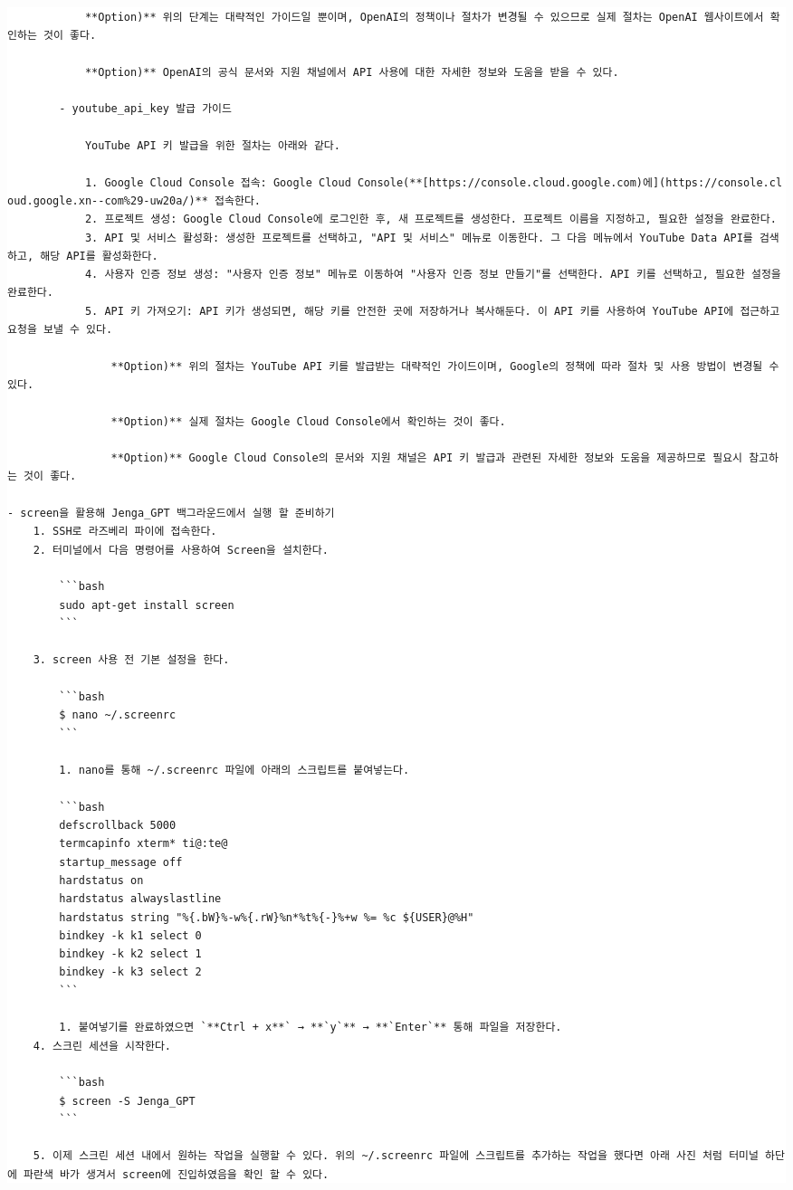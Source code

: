                **Option)** 위의 단계는 대략적인 가이드일 뿐이며, OpenAI의 정책이나 절차가 변경될 수 있으므로 실제 절차는 OpenAI 웹사이트에서 확인하는 것이 좋다.
                
                **Option)** OpenAI의 공식 문서와 지원 채널에서 API 사용에 대한 자세한 정보와 도움을 받을 수 있다.
                
            - youtube_api_key 발급 가이드
                
                YouTube API 키 발급을 위한 절차는 아래와 같다.
                
                1. Google Cloud Console 접속: Google Cloud Console(**[https://console.cloud.google.com)에](https://console.cloud.google.xn--com%29-uw20a/)** 접속한다.
                2. 프로젝트 생성: Google Cloud Console에 로그인한 후, 새 프로젝트를 생성한다. 프로젝트 이름을 지정하고, 필요한 설정을 완료한다.
                3. API 및 서비스 활성화: 생성한 프로젝트를 선택하고, "API 및 서비스" 메뉴로 이동한다. 그 다음 메뉴에서 YouTube Data API를 검색하고, 해당 API를 활성화한다.
                4. 사용자 인증 정보 생성: "사용자 인증 정보" 메뉴로 이동하여 "사용자 인증 정보 만들기"를 선택한다. API 키를 선택하고, 필요한 설정을 완료한다.
                5. API 키 가져오기: API 키가 생성되면, 해당 키를 안전한 곳에 저장하거나 복사해둔다. 이 API 키를 사용하여 YouTube API에 접근하고 요청을 보낼 수 있다.
                    
                    **Option)** 위의 절차는 YouTube API 키를 발급받는 대략적인 가이드이며, Google의 정책에 따라 절차 및 사용 방법이 변경될 수 있다. 
                    
                    **Option)** 실제 절차는 Google Cloud Console에서 확인하는 것이 좋다. 
                    
                    **Option)** Google Cloud Console의 문서와 지원 채널은 API 키 발급과 관련된 자세한 정보와 도움을 제공하므로 필요시 참고하는 것이 좋다.
                    
    - screen을 활용해 Jenga_GPT 백그라운드에서 실행 할 준비하기
        1. SSH로 라즈베리 파이에 접속한다.
        2. 터미널에서 다음 명령어를 사용하여 Screen을 설치한다.
            
            ```bash
            sudo apt-get install screen
            ```
            
        3. screen 사용 전 기본 설정을 한다.
            
            ```bash
            $ nano ~/.screenrc
            ```
            
            1. nano를 통해 ~/.screenrc 파일에 아래의 스크립트를 붙여넣는다.
            
            ```bash
            defscrollback 5000
            termcapinfo xterm* ti@:te@
            startup_message off
            hardstatus on
            hardstatus alwayslastline
            hardstatus string "%{.bW}%-w%{.rW}%n*%t%{-}%+w %= %c ${USER}@%H"
            bindkey -k k1 select 0
            bindkey -k k2 select 1
            bindkey -k k3 select 2
            ```
            
            1. 붙여넣기를 완료하였으면 `**Ctrl + x**` → **`y`** → **`Enter`** 통해 파일을 저장한다.
        4. 스크린 세션을 시작한다.
            
            ```bash
            $ screen -S Jenga_GPT
            ```
            
        5. 이제 스크린 세션 내에서 원하는 작업을 실행할 수 있다. 위의 ~/.screenrc 파일에 스크립트를 추가하는 작업을 했다면 아래 사진 처럼 터미널 하단에 파란색 바가 생겨서 screen에 진입하였음을 확인 할 수 있다.
            